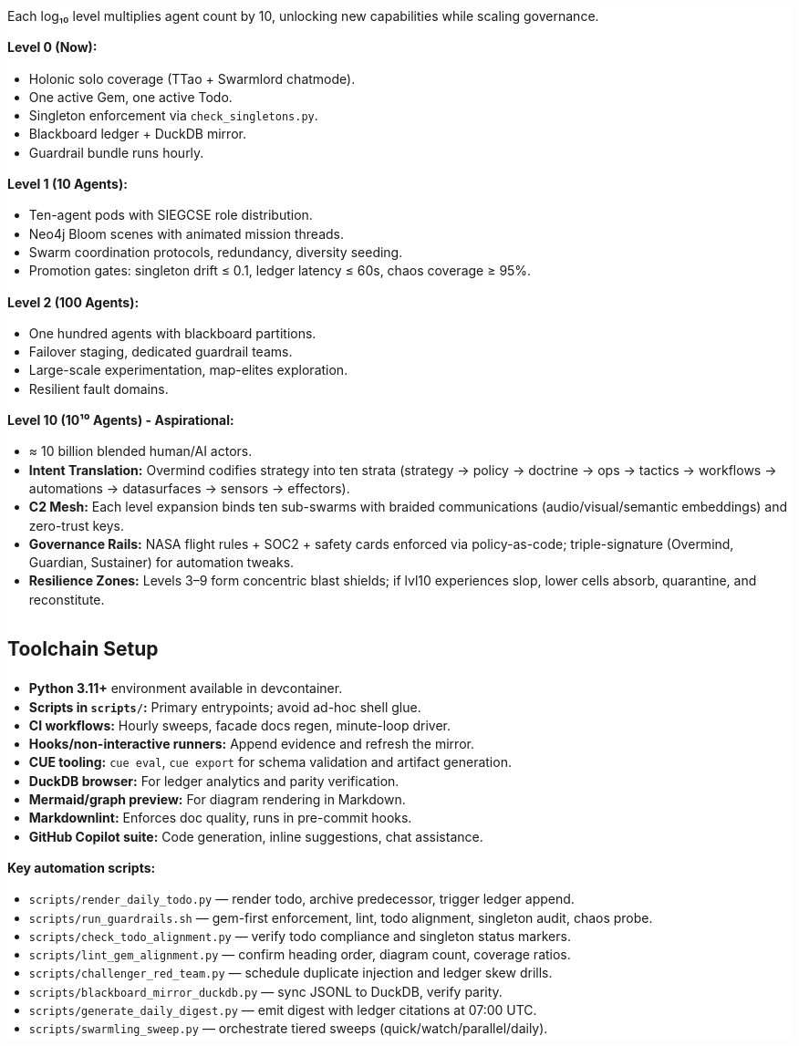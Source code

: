 Each log₁₀ level multiplies agent count by 10, unlocking new capabilities while scaling governance.

**Level 0 (Now):**

- Holonic solo coverage (TTao + Swarmlord chatmode).
- One active Gem, one active Todo.
- Singleton enforcement via `check_singletons.py`.
- Blackboard ledger + DuckDB mirror.
- Guardrail bundle runs hourly.

**Level 1 (10 Agents):**

- Ten-agent pods with SIEGCSE role distribution.
- Neo4j Bloom scenes with animated mission threads.
- Swarm coordination protocols, redundancy, diversity seeding.
- Promotion gates: singleton drift ≤ 0.1, ledger latency ≤ 60s, chaos coverage ≥ 95%.

**Level 2 (100 Agents):**

- One hundred agents with blackboard partitions.
- Failover staging, dedicated guardrail teams.
- Large-scale experimentation, map-elites exploration.
- Resilient fault domains.

**Level 10 (10¹⁰ Agents) - Aspirational:**

- ≈ 10 billion blended human/AI actors.
- **Intent Translation:** Overmind codifies strategy into ten strata (strategy → policy → doctrine → ops → tactics → workflows → automations → datasurfaces → sensors → effectors).
- **C2 Mesh:** Each level expansion binds ten sub-swarms with braided communications (audio/visual/semantic embeddings) and zero-trust keys.
- **Governance Rails:** NASA flight rules + SOC2 + safety cards enforced via policy-as-code; triple-signature (Overmind, Guardian, Sustainer) for automation tweaks.
- **Resilience Zones:** Levels 3–9 form concentric blast shields; if lvl10 experiences slop, lower cells absorb, quarantine, and reconstitute.

## Toolchain Setup

- **Python 3.11+** environment available in devcontainer.
- **Scripts in `scripts/`:** Primary entrypoints; avoid ad-hoc shell glue.
- **CI workflows:** Hourly sweeps, facade docs regen, minute-loop driver.
- **Hooks/non-interactive runners:** Append evidence and refresh the mirror.
- **CUE tooling:** `cue eval`, `cue export` for schema validation and artifact generation.
- **DuckDB browser:** For ledger analytics and parity verification.
- **Mermaid/graph preview:** For diagram rendering in Markdown.
- **Markdownlint:** Enforces doc quality, runs in pre-commit hooks.
- **GitHub Copilot suite:** Code generation, inline suggestions, chat assistance.

**Key automation scripts:**

- `scripts/render_daily_todo.py` — render todo, archive predecessor, trigger ledger append.
- `scripts/run_guardrails.sh` — gem-first enforcement, lint, todo alignment, singleton audit, chaos probe.
- `scripts/check_todo_alignment.py` — verify todo compliance and singleton status markers.
- `scripts/lint_gem_alignment.py` — confirm heading order, diagram count, coverage ratios.
- `scripts/challenger_red_team.py` — schedule duplicate injection and ledger skew drills.
- `scripts/blackboard_mirror_duckdb.py` — sync JSONL to DuckDB, verify parity.
- `scripts/generate_daily_digest.py` — emit digest with ledger citations at 07:00 UTC.
- `scripts/swarmling_sweep.py` — orchestrate tiered sweeps (quick/watch/parallel/daily).

